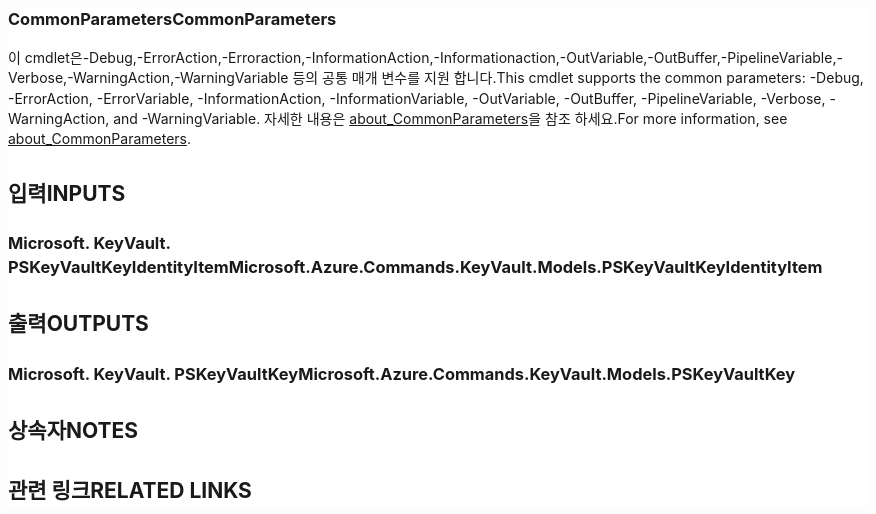 ### <span data-ttu-id="7e9cc-157">CommonParameters</span><span class="sxs-lookup"><span data-stu-id="7e9cc-157">CommonParameters</span></span>
<span data-ttu-id="7e9cc-158">이 cmdlet은-Debug,-ErrorAction,-Erroraction,-InformationAction,-Informationaction,-OutVariable,-OutBuffer,-PipelineVariable,-Verbose,-WarningAction,-WarningVariable 등의 공통 매개 변수를 지원 합니다.</span><span class="sxs-lookup"><span data-stu-id="7e9cc-158">This cmdlet supports the common parameters: -Debug, -ErrorAction, -ErrorVariable, -InformationAction, -InformationVariable, -OutVariable, -OutBuffer, -PipelineVariable, -Verbose, -WarningAction, and -WarningVariable.</span></span> <span data-ttu-id="7e9cc-159">자세한 내용은 [about_CommonParameters](http://go.microsoft.com/fwlink/?LinkID=113216)을 참조 하세요.</span><span class="sxs-lookup"><span data-stu-id="7e9cc-159">For more information, see [about_CommonParameters](http://go.microsoft.com/fwlink/?LinkID=113216).</span></span>

## <span data-ttu-id="7e9cc-160">입력</span><span class="sxs-lookup"><span data-stu-id="7e9cc-160">INPUTS</span></span>

### <span data-ttu-id="7e9cc-161">Microsoft. KeyVault. PSKeyVaultKeyIdentityItem</span><span class="sxs-lookup"><span data-stu-id="7e9cc-161">Microsoft.Azure.Commands.KeyVault.Models.PSKeyVaultKeyIdentityItem</span></span>

## <span data-ttu-id="7e9cc-162">출력</span><span class="sxs-lookup"><span data-stu-id="7e9cc-162">OUTPUTS</span></span>

### <span data-ttu-id="7e9cc-163">Microsoft. KeyVault. PSKeyVaultKey</span><span class="sxs-lookup"><span data-stu-id="7e9cc-163">Microsoft.Azure.Commands.KeyVault.Models.PSKeyVaultKey</span></span>

## <span data-ttu-id="7e9cc-164">상속자</span><span class="sxs-lookup"><span data-stu-id="7e9cc-164">NOTES</span></span>

## <span data-ttu-id="7e9cc-165">관련 링크</span><span class="sxs-lookup"><span data-stu-id="7e9cc-165">RELATED LINKS</span></span>
